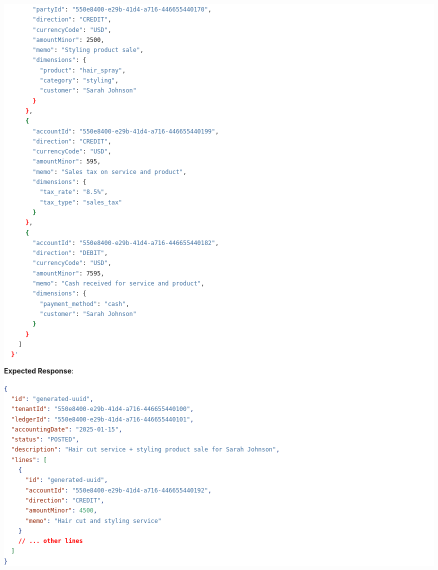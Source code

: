 ```bash
        "partyId": "550e8400-e29b-41d4-a716-446655440170",
        "direction": "CREDIT",
        "currencyCode": "USD",
        "amountMinor": 2500,
        "memo": "Styling product sale",
        "dimensions": {
          "product": "hair_spray",
          "category": "styling",
          "customer": "Sarah Johnson"
        }
      },
      {
        "accountId": "550e8400-e29b-41d4-a716-446655440199",
        "direction": "CREDIT",
        "currencyCode": "USD",
        "amountMinor": 595,
        "memo": "Sales tax on service and product",
        "dimensions": {
          "tax_rate": "8.5%",
          "tax_type": "sales_tax"
        }
      },
      {
        "accountId": "550e8400-e29b-41d4-a716-446655440182",
        "direction": "DEBIT",
        "currencyCode": "USD",
        "amountMinor": 7595,
        "memo": "Cash received for service and product",
        "dimensions": {
          "payment_method": "cash",
          "customer": "Sarah Johnson"
        }
      }
    ]
  }'
```

**Expected Response**:
```json
{
  "id": "generated-uuid",
  "tenantId": "550e8400-e29b-41d4-a716-446655440100",
  "ledgerId": "550e8400-e29b-41d4-a716-446655440101",
  "accountingDate": "2025-01-15",
  "status": "POSTED",
  "description": "Hair cut service + styling product sale for Sarah Johnson",
  "lines": [
    {
      "id": "generated-uuid",
      "accountId": "550e8400-e29b-41d4-a716-446655440192",
      "direction": "CREDIT",
      "amountMinor": 4500,
      "memo": "Hair cut and styling service"
    }
    // ... other lines
  ]
}
```
